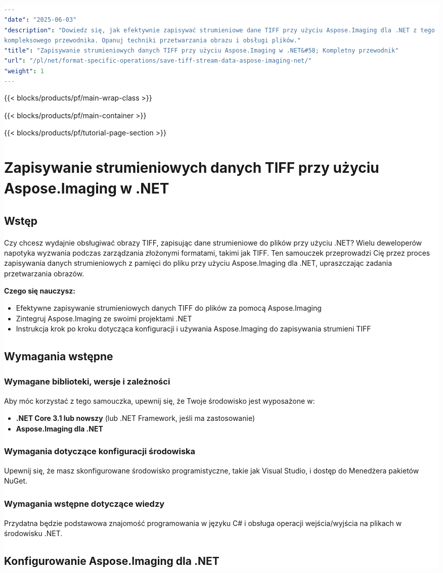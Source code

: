 ```yaml
---
"date": "2025-06-03"
"description": "Dowiedz się, jak efektywnie zapisywać strumieniowe dane TIFF przy użyciu Aspose.Imaging dla .NET z tego kompleksowego przewodnika. Opanuj techniki przetwarzania obrazu i obsługi plików."
"title": "Zapisywanie strumieniowych danych TIFF przy użyciu Aspose.Imaging w .NET&#58; Kompletny przewodnik"
"url": "/pl/net/format-specific-operations/save-tiff-stream-data-aspose-imaging-net/"
"weight": 1
---
```


{{< blocks/products/pf/main-wrap-class >}}

{{< blocks/products/pf/main-container >}}

{{< blocks/products/pf/tutorial-page-section >}}
# Zapisywanie strumieniowych danych TIFF przy użyciu Aspose.Imaging w .NET

## Wstęp

Czy chcesz wydajnie obsługiwać obrazy TIFF, zapisując dane strumieniowe do plików przy użyciu .NET? Wielu deweloperów napotyka wyzwania podczas zarządzania złożonymi formatami, takimi jak TIFF. Ten samouczek przeprowadzi Cię przez proces zapisywania danych strumieniowych z pamięci do pliku przy użyciu Aspose.Imaging dla .NET, upraszczając zadania przetwarzania obrazów.

**Czego się nauczysz:**
- Efektywne zapisywanie strumieniowych danych TIFF do plików za pomocą Aspose.Imaging
- Zintegruj Aspose.Imaging ze swoimi projektami .NET
- Instrukcja krok po kroku dotycząca konfiguracji i używania Aspose.Imaging do zapisywania strumieni TIFF

## Wymagania wstępne

### Wymagane biblioteki, wersje i zależności
Aby móc korzystać z tego samouczka, upewnij się, że Twoje środowisko jest wyposażone w:
- **.NET Core 3.1 lub nowszy** (lub .NET Framework, jeśli ma zastosowanie)
- **Aspose.Imaging dla .NET**

### Wymagania dotyczące konfiguracji środowiska
Upewnij się, że masz skonfigurowane środowisko programistyczne, takie jak Visual Studio, i dostęp do Menedżera pakietów NuGet.

### Wymagania wstępne dotyczące wiedzy
Przydatna będzie podstawowa znajomość programowania w języku C# i obsługa operacji wejścia/wyjścia na plikach w środowisku .NET. 

## Konfigurowanie Aspose.Imaging dla .NET
